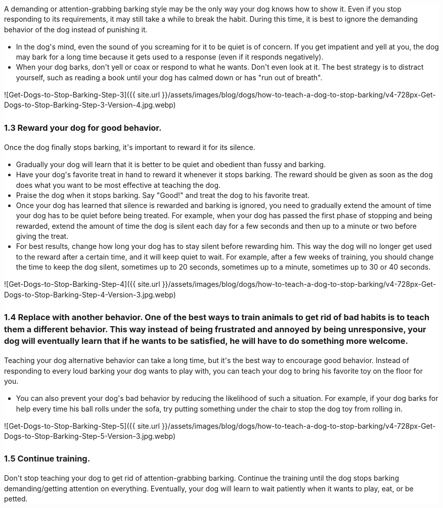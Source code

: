 A demanding or attention-grabbing barking style may be the only way your dog knows how to show it. Even if you stop responding to its requirements, it may still take a while to break the habit. During this time, it is best to ignore the demanding behavior of the dog instead of punishing it. 
- In the dog's mind, even the sound of you screaming for it to be quiet is of concern. If you get impatient and yell at you, the dog may bark for a long time because it gets used to a response (even if it responds negatively). 
- When your dog barks, don't yell or coax or respond to what he wants. Don't even look at it. The best strategy is to distract yourself, such as reading a book until your dog has calmed down or has "run out of breath". 

![Get-Dogs-to-Stop-Barking-Step-3]({{ site.url }}/assets/images/blog/dogs/how-to-teach-a-dog-to-stop-barking/v4-728px-Get-Dogs-to-Stop-Barking-Step-3-Version-4.jpg.webp)

### 1.3 Reward your dog for good behavior. 

Once the dog finally stops barking, it's important to reward it for its silence. 
- Gradually your dog will learn that it is better to be quiet and obedient than fussy and barking.
- Have your dog's favorite treat in hand to reward it whenever it stops barking. The reward should be given as soon as the dog does what you want to be most effective at teaching the dog. 
- Praise the dog when it stops barking. Say "Good!" and treat the dog to his favorite treat.
- Once your dog has learned that silence is rewarded and barking is ignored, you need to gradually extend the amount of time your dog has to be quiet before being treated. For example, when your dog has passed the first phase of stopping and being rewarded, extend the amount of time the dog is silent each day for a few seconds and then up to a minute or two before giving the treat. 
- For best results, change how long your dog has to stay silent before rewarding him. This way the dog will no longer get used to the reward after a certain time, and it will keep quiet to wait. For example, after a few weeks of training, you should change the time to keep the dog silent, sometimes up to 20 seconds, sometimes up to a minute, sometimes up to 30 or 40 seconds.

![Get-Dogs-to-Stop-Barking-Step-4]({{ site.url }}/assets/images/blog/dogs/how-to-teach-a-dog-to-stop-barking/v4-728px-Get-Dogs-to-Stop-Barking-Step-4-Version-3.jpg.webp)

### 1.4 Replace with another behavior. One of the best ways to train animals to get rid of bad habits is to teach them a different behavior. This way instead of being frustrated and annoyed by being unresponsive, your dog will eventually learn that if he wants to be satisfied, he will have to do something more welcome.

Teaching your dog alternative behavior can take a long time, but it's the best way to encourage good behavior. Instead of responding to every loud barking your dog wants to play with, you can teach your dog to bring his favorite toy on the floor for you.
- You can also prevent your dog's bad behavior by reducing the likelihood of such a situation. For example, if your dog barks for help every time his ball rolls under the sofa, try putting something under the chair to stop the dog toy from rolling in. 

![Get-Dogs-to-Stop-Barking-Step-5]({{ site.url }}/assets/images/blog/dogs/how-to-teach-a-dog-to-stop-barking/v4-728px-Get-Dogs-to-Stop-Barking-Step-5-Version-3.jpg.webp)

### 1.5 Continue training. 

Don't stop teaching your dog to get rid of attention-grabbing barking. Continue the training until the dog stops barking demanding/getting attention on everything. Eventually, your dog will learn to wait patiently when it wants to play, eat, or be petted.
